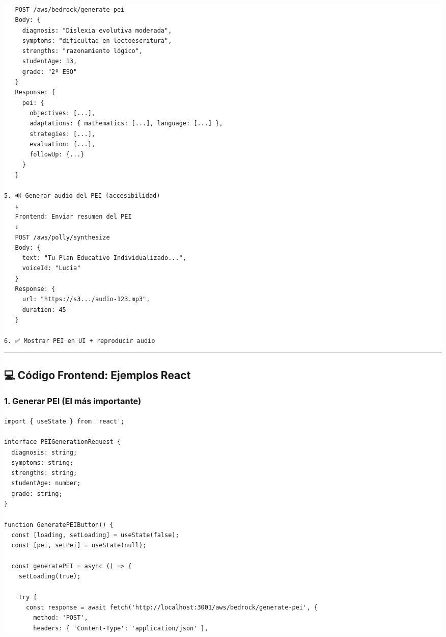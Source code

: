 ```
   POST /aws/bedrock/generate-pei
   Body: {
     diagnosis: "Dislexia evolutiva moderada",
     symptoms: "dificultad en lectoescritura",
     strengths: "razonamiento lógico",
     studentAge: 13,
     grade: "2º ESO"
   }
   Response: {
     pei: {
       objectives: [...],
       adaptations: { mathematics: [...], language: [...] },
       strategies: [...],
       evaluation: {...},
       followUp: {...}
     }
   }

5. 🔊 Generar audio del PEI (accesibilidad)
   ↓
   Frontend: Enviar resumen del PEI
   ↓
   POST /aws/polly/synthesize
   Body: {
     text: "Tu Plan Educativo Individualizado...",
     voiceId: "Lucia"
   }
   Response: {
     url: "https://s3.../audio-123.mp3",
     duration: 45
   }

6. ✅ Mostrar PEI en UI + reproducir audio
```

---

## 💻 **Código Frontend: Ejemplos React**

### **1. Generar PEI (El más importante)**

```tsx
import { useState } from 'react';

interface PEIGenerationRequest {
  diagnosis: string;
  symptoms: string;
  strengths: string;
  studentAge: number;
  grade: string;
}

function GeneratePEIButton() {
  const [loading, setLoading] = useState(false);
  const [pei, setPei] = useState(null);

  const generatePEI = async () => {
    setLoading(true);
    
    try {
      const response = await fetch('http://localhost:3001/aws/bedrock/generate-pei', {
        method: 'POST',
        headers: { 'Content-Type': 'application/json' },
```